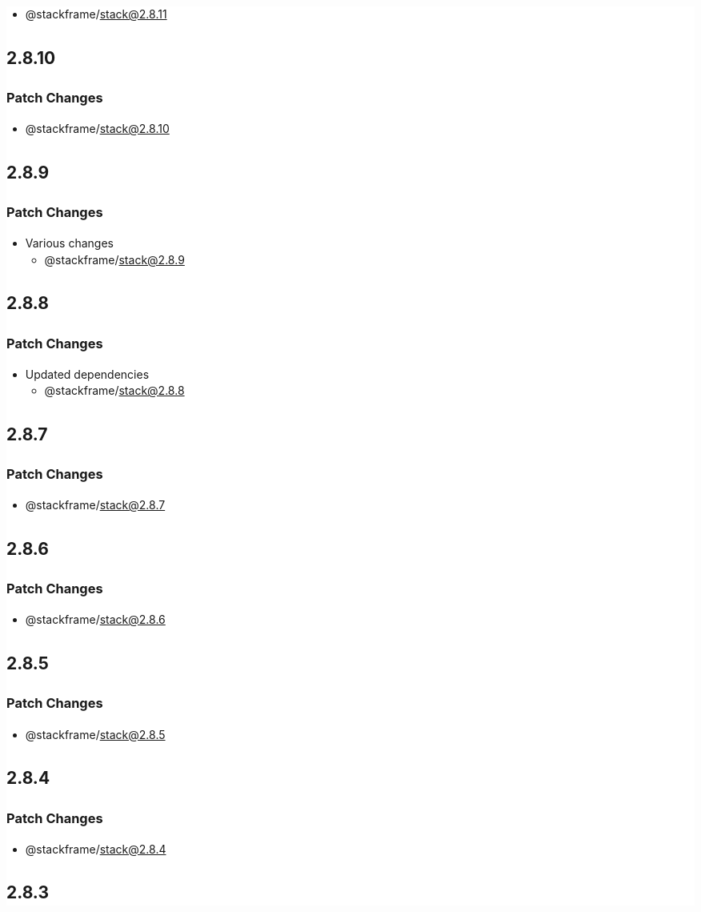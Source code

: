 - @stackframe/stack@2.8.11

## 2.8.10

### Patch Changes

- @stackframe/stack@2.8.10

## 2.8.9

### Patch Changes

- Various changes
  - @stackframe/stack@2.8.9

## 2.8.8

### Patch Changes

- Updated dependencies
  - @stackframe/stack@2.8.8

## 2.8.7

### Patch Changes

- @stackframe/stack@2.8.7

## 2.8.6

### Patch Changes

- @stackframe/stack@2.8.6

## 2.8.5

### Patch Changes

- @stackframe/stack@2.8.5

## 2.8.4

### Patch Changes

- @stackframe/stack@2.8.4

## 2.8.3
